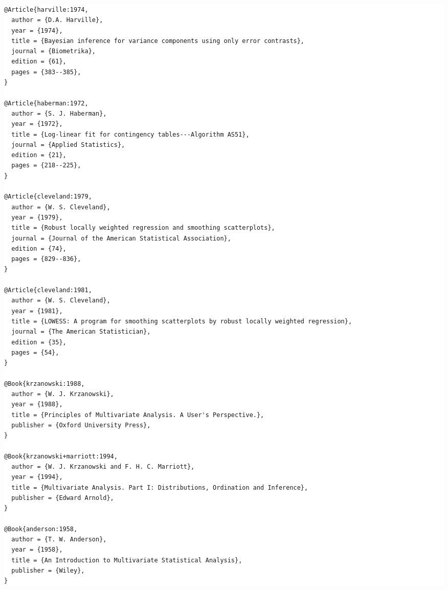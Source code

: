     @Article{harville:1974,
      author = {D.A. Harville},
      year = {1974},
      title = {Bayesian inference for variance components using only error contrasts},
      journal = {Biometrika},
      edition = {61},
      pages = {383--385},
    }
    
    @Article{haberman:1972,
      author = {S. J. Haberman},
      year = {1972},
      title = {Log-linear fit for contingency tables---Algorithm AS51},
      journal = {Applied Statistics},
      edition = {21},
      pages = {218--225},
    }
    
    @Article{cleveland:1979,
      author = {W. S. Cleveland},
      year = {1979},
      title = {Robust locally weighted regression and smoothing scatterplots},
      journal = {Journal of the American Statistical Association},
      edition = {74},
      pages = {829--836},
    }
    
    @Article{cleveland:1981,
      author = {W. S. Cleveland},
      year = {1981},
      title = {LOWESS: A program for smoothing scatterplots by robust locally weighted regression},
      journal = {The American Statistician},
      edition = {35},
      pages = {54},
    }
    
    @Book{krzanowski:1988,
      author = {W. J. Krzanowski},
      year = {1988},
      title = {Principles of Multivariate Analysis. A User's Perspective.},
      publisher = {Oxford University Press},
    }
    
    @Book{krzanowski+marriott:1994,
      author = {W. J. Krzanowski and F. H. C. Marriott},
      year = {1994},
      title = {Multivariate Analysis. Part I: Distributions, Ordination and Inference},
      publisher = {Edward Arnold},
    }
    
    @Book{anderson:1958,
      author = {T. W. Anderson},
      year = {1958},
      title = {An Introduction to Multivariate Statistical Analysis},
      publisher = {Wiley},
    }
    